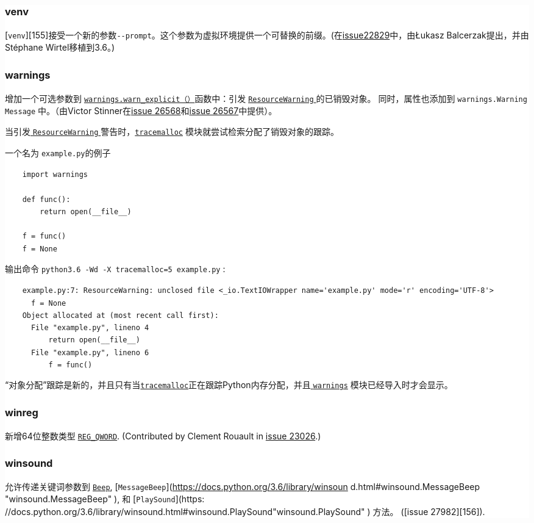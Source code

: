 ### venv

[`venv`][155]接受一个新的参数`--prompt`。这个参数为虚拟环境提供一个可替换的前缀。(在[issue22829](https://bugs.python.org/issue22829)中，由Łukasz Balcerzak提出，并由Stéphane Wirtel移植到3.6。)

### warnings

增加一个可选参数到 [`warnings.warn_explicit（）`](https://docs.python.org/3.6/library/warnings.html#warnings.warn_explici%0At)函数中：引发 [`ResourceWarning` ](https://docs.python.org/3.6/library/exceptions.html#Resource%0AWarning)的已销毁对象。 同时，属性也添加到 `warnings.WarningMessage` 中。（由Victor Stinner在[issue 26568](https://bugs.python.org/issue26568)和[issue 26567](https://bugs.python.org/issue26567)中提供）。

当引发[ `ResourceWarning` ](https://docs.python.org/3.6/library/exceptions.html)警告时，[`tracemalloc`](https://docs.python.org/3.6/library/tracemalloc.html#module-%0Atracemalloc) 模块就尝试检索分配了销毁对象的跟踪。

一个名为 `example.py`的例子
```
    import warnings

    def func():
        return open(__file__)

    f = func()
    f = None
```
输出命令 `python3.6 -Wd -X tracemalloc=5 example.py` :
```
    example.py:7: ResourceWarning: unclosed file <_io.TextIOWrapper name='example.py' mode='r' encoding='UTF-8'>
      f = None
    Object allocated at (most recent call first):
      File "example.py", lineno 4
          return open(__file__)
      File "example.py", lineno 6
          f = func()
```
“对象分配”跟踪是新的，并且只有当[`tracemalloc`](https://docs.python.org/3.6/library/tracemalloc.html#module-%0Atracemalloc)正在跟踪Python内存分配，并且[ `warnings`](https://docs.python.org/3.6/library/warnings.html#module-warnings) 模块已经导入时才会显示。

### winreg

新增64位整数类型
[`REG_QWORD`](https://docs.python.org/3.6/library/winreg.html#winreg.REG\_QWORD
"winreg.REG\_QWORD" ). (Contributed by Clement Rouault in [issue
23026](https://bugs.python.org/issue23026).)

### winsound

允许传递关键词参数到 [`Beep`](https://docs.python.org/3.6/library/winsound.html#winsound.Beep"winsound.Beep" ), [`MessageBeep`](https://docs.python.org/3.6/library/winsoun
d.html#winsound.MessageBeep "winsound.MessageBeep" ), 和 [`PlaySound`](https:
//docs.python.org/3.6/library/winsound.html#winsound.PlaySound"winsound.PlaySound" ) 方法。 ([issue 27982][156]).
